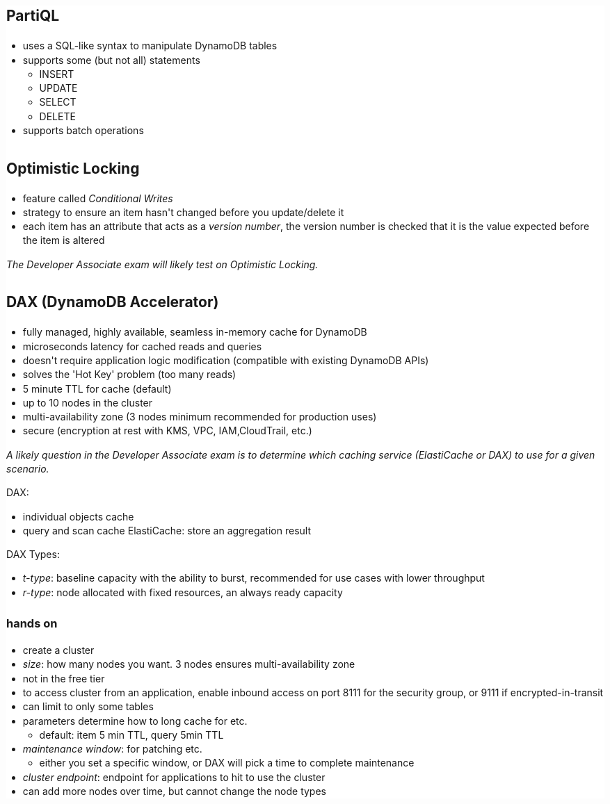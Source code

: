## PartiQL

- uses a SQL-like syntax to manipulate DynamoDB tables
- supports some (but not all) statements
    - INSERT
    - UPDATE
    - SELECT
    - DELETE
- supports batch operations

## Optimistic Locking

- feature called *Conditional Writes*
- strategy to ensure an item hasn't changed before you update/delete it
- each item has an attribute that acts as a *version number*, the version number is checked that it is the value expected before the item is altered

*The Developer Associate exam will likely test on Optimistic Locking.*

## DAX (DynamoDB Accelerator)

- fully managed, highly available, seamless in-memory cache for DynamoDB
- microseconds latency for cached reads and queries
- doesn't require application logic modification (compatible with existing DynamoDB APIs)
- solves the 'Hot Key' problem (too many reads)
- 5 minute TTL for cache (default)
- up to 10 nodes in the cluster
- multi-availability zone (3 nodes minimum recommended for production uses)
- secure (encryption at rest with KMS, VPC, IAM,CloudTrail, etc.)

*A likely question in the Developer Associate exam is to determine which caching service (ElastiCache or DAX) to use for a given scenario.*

DAX:
- individual objects cache
- query and scan cache
ElastiCache: store an aggregation result

DAX Types:
- *t-type*: baseline capacity with the ability to burst, recommended for use cases with lower throughput
- *r-type*: node allocated with fixed resources, an always ready capacity

### hands on
- create a cluster
- *size*: how many nodes you want. 3 nodes ensures multi-availability zone
- not in the free tier
- to access cluster from an application, enable inbound access on port 8111 for the security group, or 9111 if encrypted-in-transit
- can limit to only some tables
- parameters determine how to long cache for etc.
    - default: item 5 min TTL, query 5min TTL
- *maintenance window*: for patching etc. 
    - either you set a specific window, or DAX will pick a time to complete maintenance
- *cluster endpoint*: endpoint for applications to hit to use the cluster
- can add more nodes over time, but cannot change the node types

